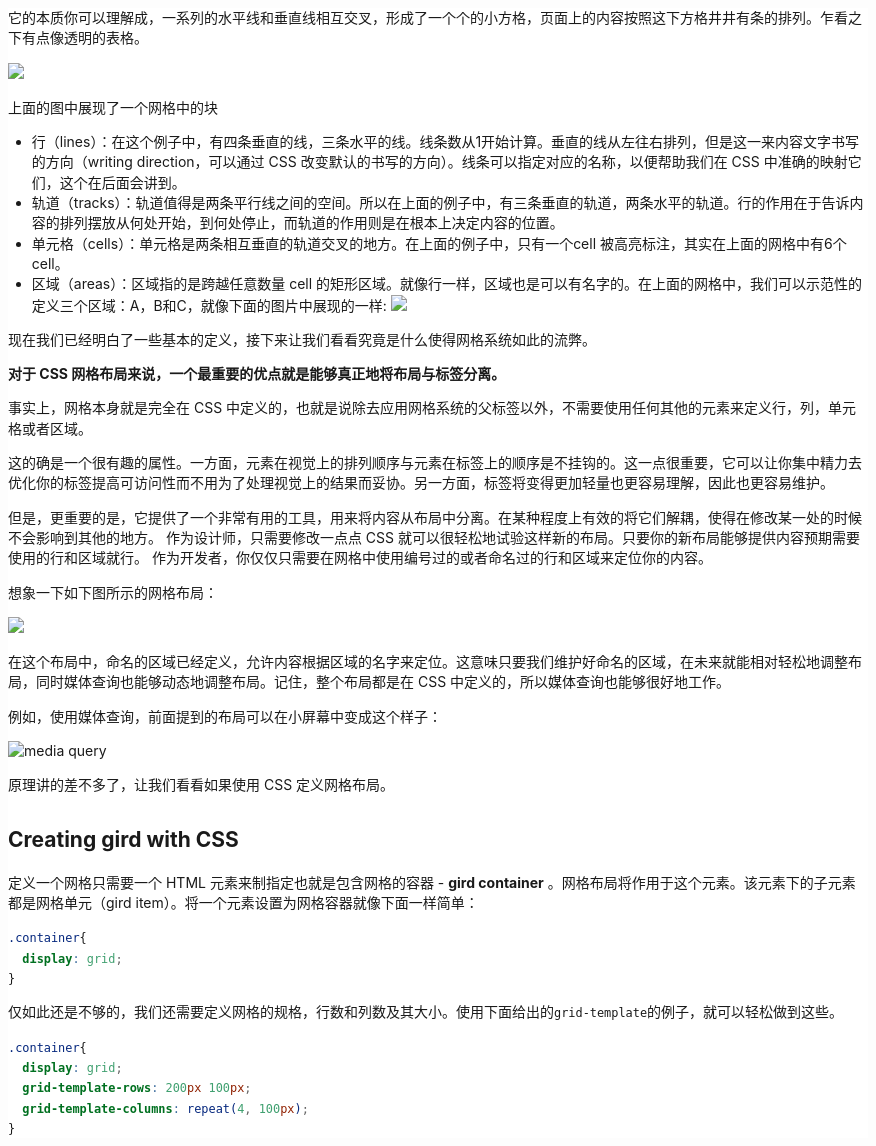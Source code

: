 它的本质你可以理解成，一系列的水平线和垂直线相互交叉，形成了一个个的小方格，页面上的内容按照这下方格井井有条的排列。乍看之下有点像透明的表格。

![][image-1]

上面的图中展现了一个网格中的块
* 行（lines）：在这个例子中，有四条垂直的线，三条水平的线。线条数从1开始计算。垂直的线从左往右排列，但是这一来内容文字书写的方向（writing direction，可以通过 CSS 改变默认的书写的方向）。线条可以指定对应的名称，以便帮助我们在 CSS 中准确的映射它们，这个在后面会讲到。
* 轨道（tracks）：轨道值得是两条平行线之间的空间。所以在上面的例子中，有三条垂直的轨道，两条水平的轨道。行的作用在于告诉内容的排列摆放从何处开始，到何处停止，而轨道的作用则是在根本上决定内容的位置。
* 单元格（cells）：单元格是两条相互垂直的轨道交叉的地方。在上面的例子中，只有一个cell 被高亮标注，其实在上面的网格中有6个 cell。
* 区域（areas）：区域指的是跨越任意数量 cell 的矩形区域。就像行一样，区域也是可以有名字的。在上面的网格中，我们可以示范性的定义三个区域：A，B和C，就像下面的图片中展现的一样:
![][image-2]

现在我们已经明白了一些基本的定义，接下来让我们看看究竟是什么使得网格系统如此的流弊。

**对于 CSS 网格布局来说，一个最重要的优点就是能够真正地将布局与标签分离。**

事实上，网格本身就是完全在 CSS 中定义的，也就是说除去应用网格系统的父标签以外，不需要使用任何其他的元素来定义行，列，单元格或者区域。

这的确是一个很有趣的属性。一方面，元素在视觉上的排列顺序与元素在标签上的顺序是不挂钩的。这一点很重要，它可以让你集中精力去优化你的标签提高可访问性而不用为了处理视觉上的结果而妥协。另一方面，标签将变得更加轻量也更容易理解，因此也更容易维护。

但是，更重要的是，它提供了一个非常有用的工具，用来将内容从布局中分离。在某种程度上有效的将它们解耦，使得在修改某一处的时候不会影响到其他的地方。
作为设计师，只需要修改一点点 CSS 就可以很轻松地试验这样新的布局。只要你的新布局能够提供内容预期需要使用的行和区域就行。
作为开发者，你仅仅只需要在网格中使用编号过的或者命名过的行和区域来定位你的内容。

想象一下如下图所示的网格布局：

![][image-3]

在这个布局中，命名的区域已经定义，允许内容根据区域的名字来定位。这意味只要我们维护好命名的区域，在未来就能相对轻松地调整布局，同时媒体查询也能够动态地调整布局。记住，整个布局都是在 CSS 中定义的，所以媒体查询也能够很好地工作。

例如，使用媒体查询，前面提到的布局可以在小屏幕中变成这个样子：

![media query][image-4]

原理讲的差不多了，让我们看看如果使用 CSS 定义网格布局。

## Creating gird with CSS

定义一个网格只需要一个 HTML 元素来制指定也就是包含网格的容器 - **gird container** 。网格布局将作用于这个元素。该元素下的子元素都是网格单元（gird item）。将一个元素设置为网格容器就像下面一样简单：

```css
.container{
  display: grid;
}
```

仅如此还是不够的，我们还需要定义网格的规格，行数和列数及其大小。使用下面给出的`grid-template`的例子，就可以轻松做到这些。

```css
.container{
  display: grid;
  grid-template-rows: 200px 100px;
  grid-template-columns: repeat(4, 100px);
}
```


[1]:	https://medium.com/@patrickbrosset/css-grid-layout-6c9cba6e8a5a#.cz5qhhi87 "CSS"
[2]:	http://dev.w3.org/csswg/css-grid-1/
[image-1]:	http://7xnrrd.com1.z0.glb.clouddn.com/1-zcOcwuBtMoBaUfHHAJPNyg.png
[image-2]:	http://7xnrrd.com1.z0.glb.clouddn.com/1-LyY-gAwN4xdr8FmReEdMMw.png
[image-3]:	https://cdn-images-1.medium.com/max/1600/1*oB_sweiQByIMdVPXGZrw4Q.png
[image-4]:	http://7xnrrd.com1.z0.glb.clouddn.com/1-xr308r1kDYPKpkzVdYDglQ.png "media"
[image-5]:  https://cdn-images-1.medium.com/max/1600/1*jKRGeZkE48QTInEV5Tkg5g.png
[image-6]:  https://cdn-images-1.medium.com/max/1600/1*T9K3kTj703RsKij1Aa4d-Q.png
[image-7]:  https://cdn-images-1.medium.com/max/1600/1*iqlMwj0VrgJQtZfGf8boaA.png
[image-8]:  https://cdn-images-1.medium.com/max/1600/1*3mqdeWGgegfStF9MZ9w0Bw.png
[image-9]:  https://cdn-images-1.medium.com/max/1600/1*9L3FlV6ttO-5ZLM3cZNp1A.png